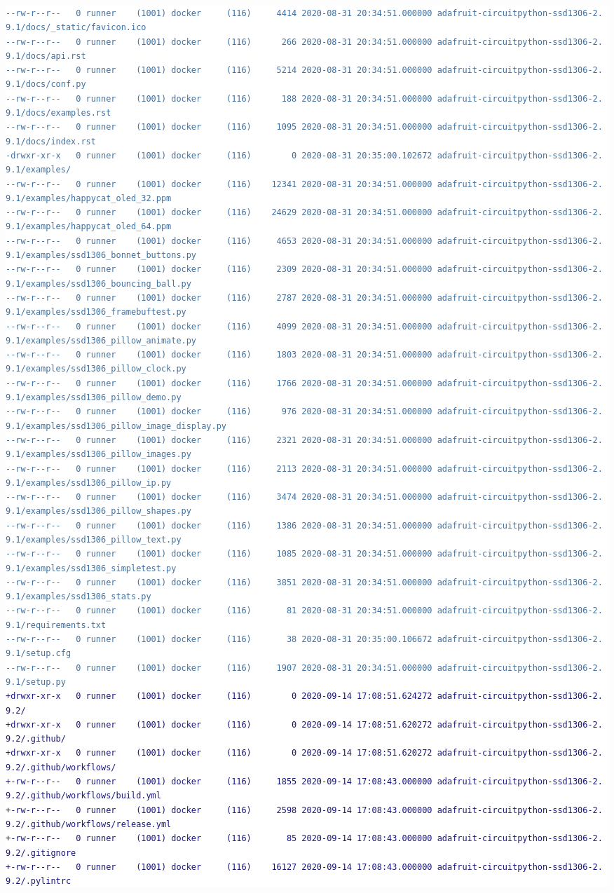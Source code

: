 ```diff
--rw-r--r--   0 runner    (1001) docker     (116)     4414 2020-08-31 20:34:51.000000 adafruit-circuitpython-ssd1306-2.9.1/docs/_static/favicon.ico
--rw-r--r--   0 runner    (1001) docker     (116)      266 2020-08-31 20:34:51.000000 adafruit-circuitpython-ssd1306-2.9.1/docs/api.rst
--rw-r--r--   0 runner    (1001) docker     (116)     5214 2020-08-31 20:34:51.000000 adafruit-circuitpython-ssd1306-2.9.1/docs/conf.py
--rw-r--r--   0 runner    (1001) docker     (116)      188 2020-08-31 20:34:51.000000 adafruit-circuitpython-ssd1306-2.9.1/docs/examples.rst
--rw-r--r--   0 runner    (1001) docker     (116)     1095 2020-08-31 20:34:51.000000 adafruit-circuitpython-ssd1306-2.9.1/docs/index.rst
-drwxr-xr-x   0 runner    (1001) docker     (116)        0 2020-08-31 20:35:00.102672 adafruit-circuitpython-ssd1306-2.9.1/examples/
--rw-r--r--   0 runner    (1001) docker     (116)    12341 2020-08-31 20:34:51.000000 adafruit-circuitpython-ssd1306-2.9.1/examples/happycat_oled_32.ppm
--rw-r--r--   0 runner    (1001) docker     (116)    24629 2020-08-31 20:34:51.000000 adafruit-circuitpython-ssd1306-2.9.1/examples/happycat_oled_64.ppm
--rw-r--r--   0 runner    (1001) docker     (116)     4653 2020-08-31 20:34:51.000000 adafruit-circuitpython-ssd1306-2.9.1/examples/ssd1306_bonnet_buttons.py
--rw-r--r--   0 runner    (1001) docker     (116)     2309 2020-08-31 20:34:51.000000 adafruit-circuitpython-ssd1306-2.9.1/examples/ssd1306_bouncing_ball.py
--rw-r--r--   0 runner    (1001) docker     (116)     2787 2020-08-31 20:34:51.000000 adafruit-circuitpython-ssd1306-2.9.1/examples/ssd1306_framebuftest.py
--rw-r--r--   0 runner    (1001) docker     (116)     4099 2020-08-31 20:34:51.000000 adafruit-circuitpython-ssd1306-2.9.1/examples/ssd1306_pillow_animate.py
--rw-r--r--   0 runner    (1001) docker     (116)     1803 2020-08-31 20:34:51.000000 adafruit-circuitpython-ssd1306-2.9.1/examples/ssd1306_pillow_clock.py
--rw-r--r--   0 runner    (1001) docker     (116)     1766 2020-08-31 20:34:51.000000 adafruit-circuitpython-ssd1306-2.9.1/examples/ssd1306_pillow_demo.py
--rw-r--r--   0 runner    (1001) docker     (116)      976 2020-08-31 20:34:51.000000 adafruit-circuitpython-ssd1306-2.9.1/examples/ssd1306_pillow_image_display.py
--rw-r--r--   0 runner    (1001) docker     (116)     2321 2020-08-31 20:34:51.000000 adafruit-circuitpython-ssd1306-2.9.1/examples/ssd1306_pillow_images.py
--rw-r--r--   0 runner    (1001) docker     (116)     2113 2020-08-31 20:34:51.000000 adafruit-circuitpython-ssd1306-2.9.1/examples/ssd1306_pillow_ip.py
--rw-r--r--   0 runner    (1001) docker     (116)     3474 2020-08-31 20:34:51.000000 adafruit-circuitpython-ssd1306-2.9.1/examples/ssd1306_pillow_shapes.py
--rw-r--r--   0 runner    (1001) docker     (116)     1386 2020-08-31 20:34:51.000000 adafruit-circuitpython-ssd1306-2.9.1/examples/ssd1306_pillow_text.py
--rw-r--r--   0 runner    (1001) docker     (116)     1085 2020-08-31 20:34:51.000000 adafruit-circuitpython-ssd1306-2.9.1/examples/ssd1306_simpletest.py
--rw-r--r--   0 runner    (1001) docker     (116)     3851 2020-08-31 20:34:51.000000 adafruit-circuitpython-ssd1306-2.9.1/examples/ssd1306_stats.py
--rw-r--r--   0 runner    (1001) docker     (116)       81 2020-08-31 20:34:51.000000 adafruit-circuitpython-ssd1306-2.9.1/requirements.txt
--rw-r--r--   0 runner    (1001) docker     (116)       38 2020-08-31 20:35:00.106672 adafruit-circuitpython-ssd1306-2.9.1/setup.cfg
--rw-r--r--   0 runner    (1001) docker     (116)     1907 2020-08-31 20:34:51.000000 adafruit-circuitpython-ssd1306-2.9.1/setup.py
+drwxr-xr-x   0 runner    (1001) docker     (116)        0 2020-09-14 17:08:51.624272 adafruit-circuitpython-ssd1306-2.9.2/
+drwxr-xr-x   0 runner    (1001) docker     (116)        0 2020-09-14 17:08:51.620272 adafruit-circuitpython-ssd1306-2.9.2/.github/
+drwxr-xr-x   0 runner    (1001) docker     (116)        0 2020-09-14 17:08:51.620272 adafruit-circuitpython-ssd1306-2.9.2/.github/workflows/
+-rw-r--r--   0 runner    (1001) docker     (116)     1855 2020-09-14 17:08:43.000000 adafruit-circuitpython-ssd1306-2.9.2/.github/workflows/build.yml
+-rw-r--r--   0 runner    (1001) docker     (116)     2598 2020-09-14 17:08:43.000000 adafruit-circuitpython-ssd1306-2.9.2/.github/workflows/release.yml
+-rw-r--r--   0 runner    (1001) docker     (116)       85 2020-09-14 17:08:43.000000 adafruit-circuitpython-ssd1306-2.9.2/.gitignore
+-rw-r--r--   0 runner    (1001) docker     (116)    16127 2020-09-14 17:08:43.000000 adafruit-circuitpython-ssd1306-2.9.2/.pylintrc
```